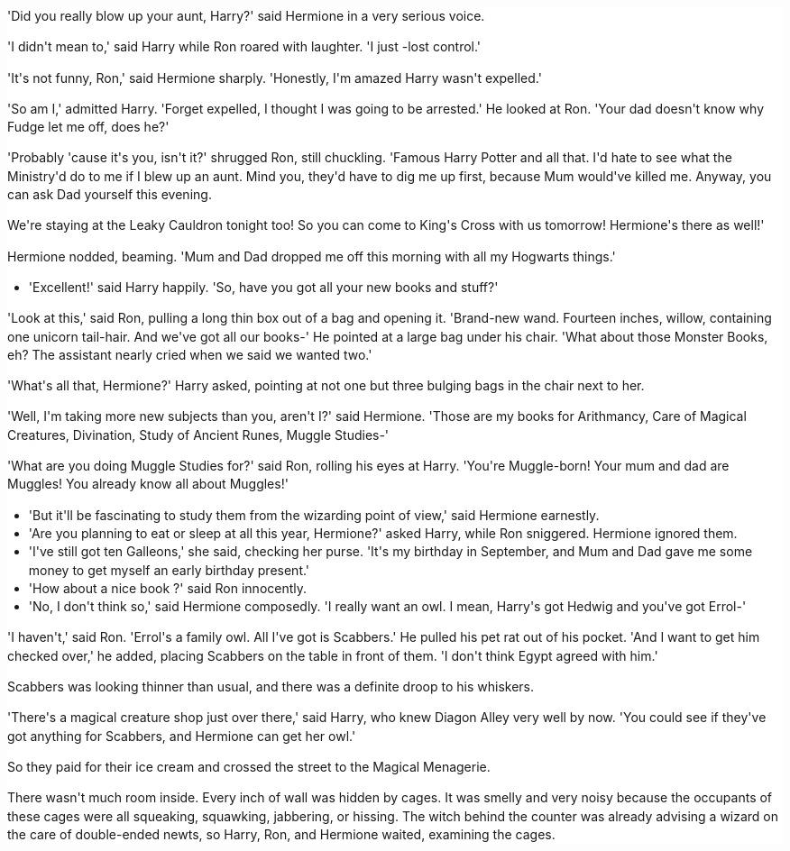 'Did you really blow up your aunt, Harry?' said Hermione in a very serious voice.

'I didn't mean to,' said Harry while Ron roared with laughter. 'I just -lost control.'

'It's not funny, Ron,' said Hermione sharply. 'Honestly, I'm amazed Harry wasn't expelled.'

'So am I,' admitted Harry. 'Forget expelled, I thought I was going to be arrested.' He looked at Ron. 'Your dad doesn't know why Fudge let me off, does he?'

'Probably 'cause it's you, isn't it?' shrugged Ron, still chuckling. 'Famous Harry Potter and all that. I'd hate to see what the Ministry'd do to me if I blew up an aunt. Mind you, they'd have to dig me up first, because Mum would've killed me. Anyway, you can ask Dad yourself this evening.

We're staying at the Leaky Cauldron tonight too! So you can come to King's Cross with us tomorrow! Hermione's there as well!'

Hermione nodded, beaming. 'Mum and Dad dropped me off this morning with all my Hogwarts things.'

- 'Excellent!' said Harry happily. 'So, have you got all your new books and stuff?'

'Look at this,' said Ron, pulling a long thin box out of a bag and opening it. 'Brand-new wand. Fourteen inches, willow, containing one unicorn tail-hair. And we've got all our books-' He pointed at a large bag under his chair. 'What about those Monster Books, eh? The assistant nearly cried when we said we wanted two.'

'What's all that, Hermione?' Harry asked, pointing at not one but three bulging bags in the chair next to her.

'Well, I'm taking more new subjects than you, aren't I?' said Hermione. 'Those are my books for Arithmancy, Care of Magical Creatures, Divination, Study of Ancient Runes, Muggle Studies-'

'What are you doing Muggle Studies for?' said Ron, rolling his eyes at Harry. 'You're Muggle-born! Your mum and dad are Muggles! You already know all about Muggles!'

- 'But it'll be fascinating to study them from the wizarding point of view,' said Hermione earnestly.
- 'Are you planning to eat or sleep at all this year, Hermione?' asked Harry, while Ron sniggered. Hermione ignored them.
- 'I've still got ten Galleons,' she said, checking her purse. 'It's my birthday in September, and Mum and Dad gave me some money to get myself an early birthday present.'
- 'How about a nice book ?' said Ron innocently.
- 'No, I don't think so,' said Hermione composedly. 'I really want an owl. I mean, Harry's got Hedwig and you've got Errol-'

'I haven't,' said Ron. 'Errol's a family owl. All I've got is Scabbers.' He pulled his pet rat out of his pocket. 'And I want to get him checked over,' he added, placing Scabbers on the table in front of them. 'I don't think Egypt agreed with him.'

Scabbers was looking thinner than usual, and there was a definite droop to his whiskers.

'There's a magical creature shop just over there,' said Harry, who knew Diagon Alley very well by now. 'You could see if they've got anything for Scabbers, and Hermione can get her owl.'

So they paid for their ice cream and crossed the street to the Magical Menagerie.

There wasn't much room inside. Every inch of wall was hidden by cages. It was smelly and very noisy because the occupants of these cages were all squeaking, squawking, jabbering, or hissing. The witch behind the counter was already advising a wizard on the care of double-ended newts, so Harry, Ron, and Hermione waited, examining the cages.
